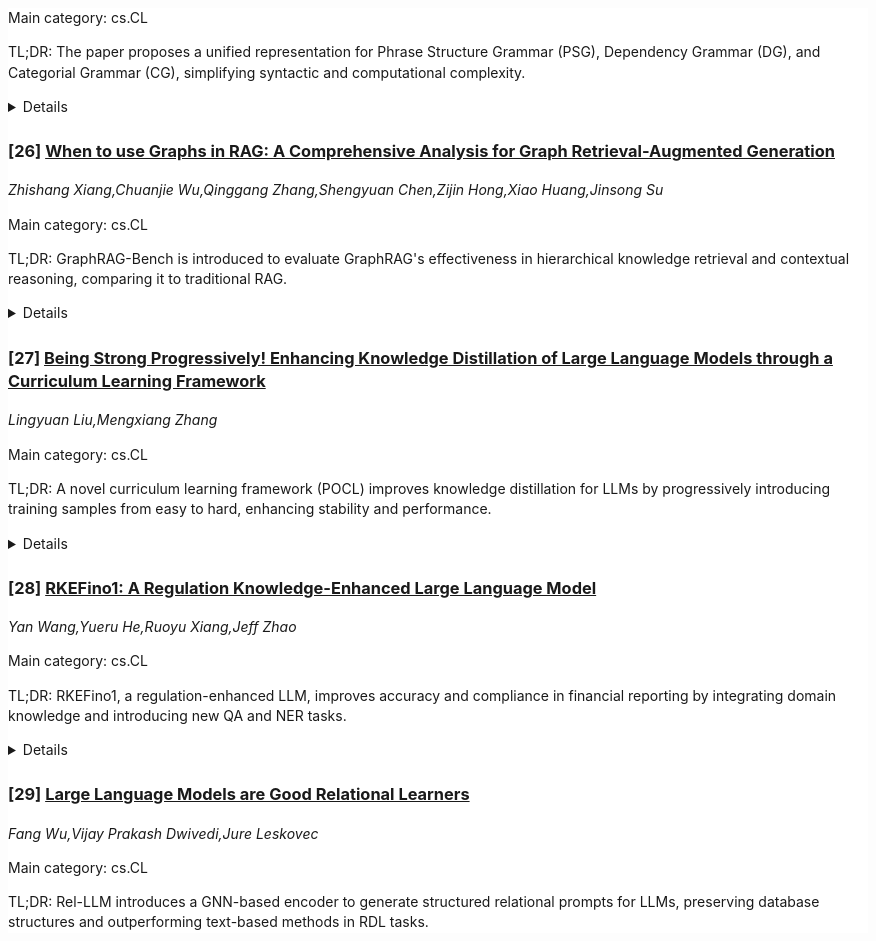 Main category: cs.CL

TL;DR: The paper proposes a unified representation for Phrase Structure Grammar (PSG), Dependency Grammar (DG), and Categorial Grammar (CG), simplifying syntactic and computational complexity.


<details><summary>Details</summary></details>


### [26] [When to use Graphs in RAG: A Comprehensive Analysis for Graph Retrieval-Augmented Generation](https://arxiv.org/abs/2506.05690)
*Zhishang Xiang,Chuanjie Wu,Qinggang Zhang,Shengyuan Chen,Zijin Hong,Xiao Huang,Jinsong Su*

Main category: cs.CL

TL;DR: GraphRAG-Bench is introduced to evaluate GraphRAG's effectiveness in hierarchical knowledge retrieval and contextual reasoning, comparing it to traditional RAG.


<details><summary>Details</summary></details>


### [27] [Being Strong Progressively! Enhancing Knowledge Distillation of Large Language Models through a Curriculum Learning Framework](https://arxiv.org/abs/2506.05695)
*Lingyuan Liu,Mengxiang Zhang*

Main category: cs.CL

TL;DR: A novel curriculum learning framework (POCL) improves knowledge distillation for LLMs by progressively introducing training samples from easy to hard, enhancing stability and performance.


<details><summary>Details</summary></details>


### [28] [RKEFino1: A Regulation Knowledge-Enhanced Large Language Model](https://arxiv.org/abs/2506.05700)
*Yan Wang,Yueru He,Ruoyu Xiang,Jeff Zhao*

Main category: cs.CL

TL;DR: RKEFino1, a regulation-enhanced LLM, improves accuracy and compliance in financial reporting by integrating domain knowledge and introducing new QA and NER tasks.


<details><summary>Details</summary></details>


### [29] [Large Language Models are Good Relational Learners](https://arxiv.org/abs/2506.05725)
*Fang Wu,Vijay Prakash Dwivedi,Jure Leskovec*

Main category: cs.CL

TL;DR: Rel-LLM introduces a GNN-based encoder to generate structured relational prompts for LLMs, preserving database structures and outperforming text-based methods in RDL tasks.

